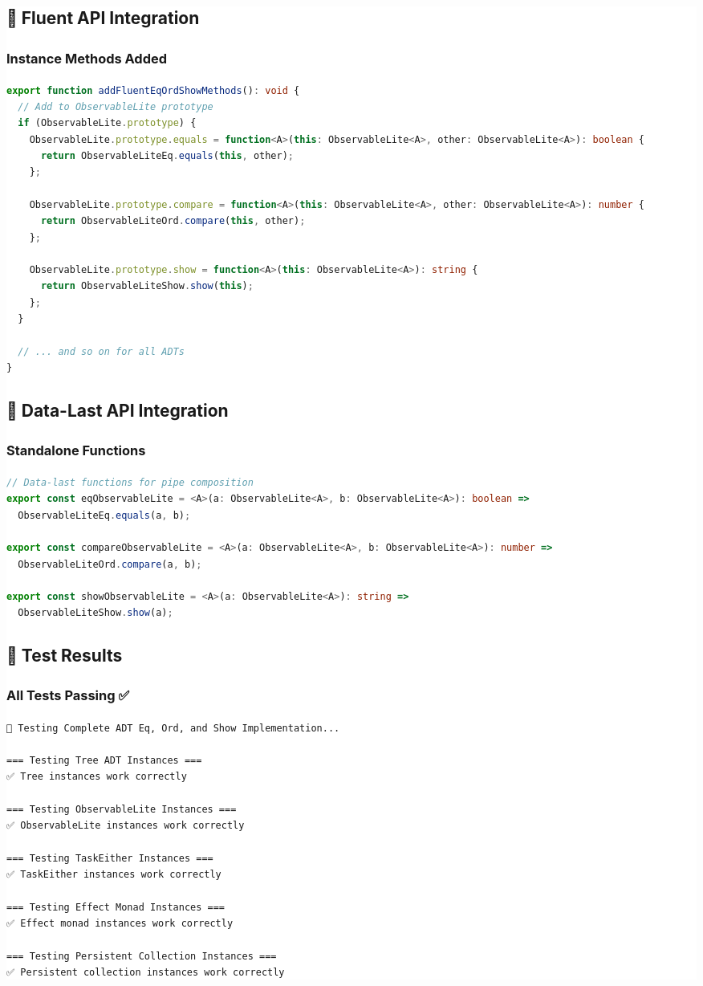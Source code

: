 ## 🎨 Fluent API Integration

### Instance Methods Added
```typescript
export function addFluentEqOrdShowMethods(): void {
  // Add to ObservableLite prototype
  if (ObservableLite.prototype) {
    ObservableLite.prototype.equals = function<A>(this: ObservableLite<A>, other: ObservableLite<A>): boolean {
      return ObservableLiteEq.equals(this, other);
    };
    
    ObservableLite.prototype.compare = function<A>(this: ObservableLite<A>, other: ObservableLite<A>): number {
      return ObservableLiteOrd.compare(this, other);
    };
    
    ObservableLite.prototype.show = function<A>(this: ObservableLite<A>): string {
      return ObservableLiteShow.show(this);
    };
  }
  
  // ... and so on for all ADTs
}
```

## 🔄 Data-Last API Integration

### Standalone Functions
```typescript
// Data-last functions for pipe composition
export const eqObservableLite = <A>(a: ObservableLite<A>, b: ObservableLite<A>): boolean =>
  ObservableLiteEq.equals(a, b);

export const compareObservableLite = <A>(a: ObservableLite<A>, b: ObservableLite<A>): number =>
  ObservableLiteOrd.compare(a, b);

export const showObservableLite = <A>(a: ObservableLite<A>): string =>
  ObservableLiteShow.show(a);
```

## 🧪 Test Results

### All Tests Passing ✅
```
🧪 Testing Complete ADT Eq, Ord, and Show Implementation...

=== Testing Tree ADT Instances ===
✅ Tree instances work correctly

=== Testing ObservableLite Instances ===
✅ ObservableLite instances work correctly

=== Testing TaskEither Instances ===
✅ TaskEither instances work correctly

=== Testing Effect Monad Instances ===
✅ Effect monad instances work correctly

=== Testing Persistent Collection Instances ===
✅ Persistent collection instances work correctly
```